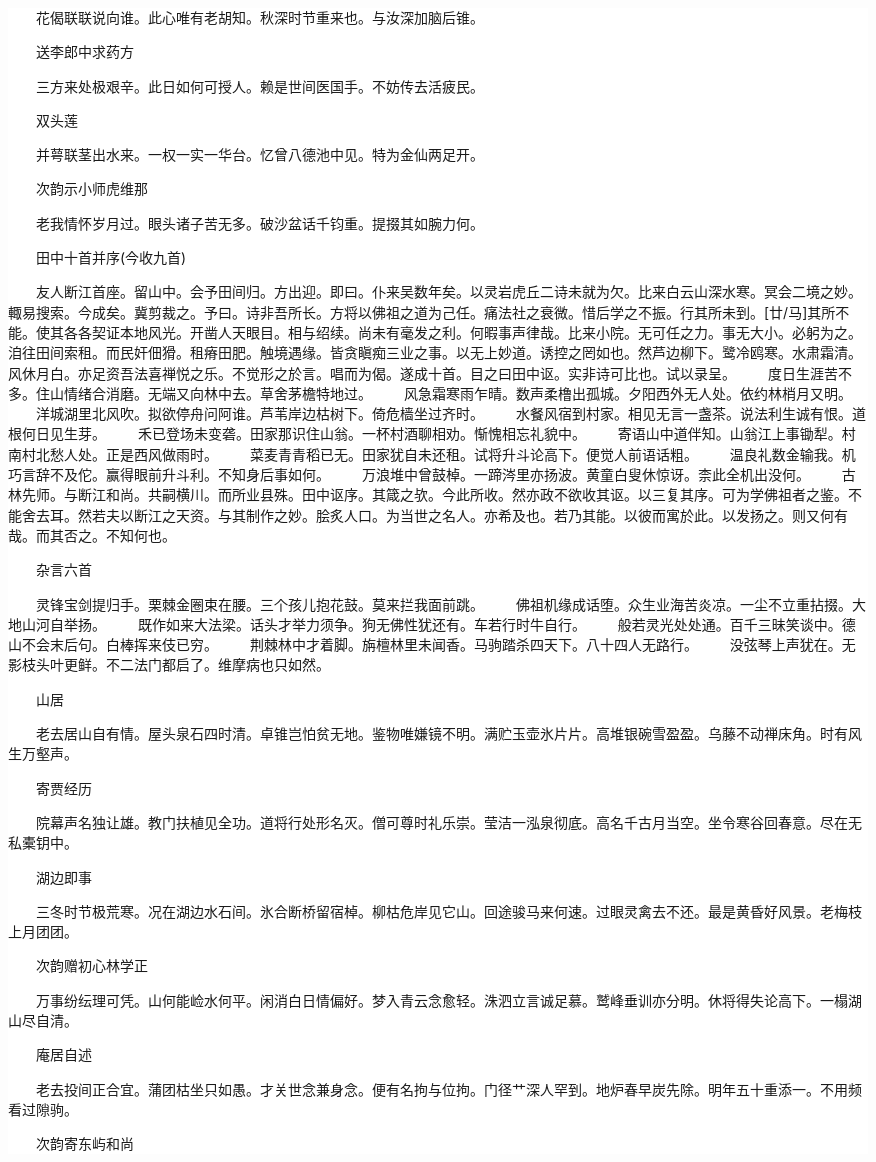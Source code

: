 　　花偈联联说向谁。此心唯有老胡知。秋深时节重来也。与汝深加脑后锥。

　　送李郎中求药方

　　三方来处极艰辛。此日如何可授人。赖是世间医国手。不妨传去活疲民。

　　双头莲

　　并萼联茎出水来。一权一实一华台。忆曾八德池中见。特为金仙两足开。

　　次韵示小师虎维那

　　老我情怀岁月过。眼头诸子苦无多。破沙盆话千钧重。提掇其如腕力何。

　　田中十首并序(今收九首)

　　友人断江首座。留山中。会予田间归。方出迎。即曰。仆来吴数年矣。以灵岩虎丘二诗未就为欠。比来白云山深水寒。冥会二境之妙。輙易搜索。今成矣。冀剪裁之。予曰。诗非吾所长。方将以佛祖之道为己任。痛法社之衰微。惜后学之不振。行其所未到。[廿/马]其所不能。使其各各契证本地风光。开凿人天眼目。相与绍续。尚未有毫发之利。何暇事声律哉。比来小院。无可任之力。事无大小。必躬为之。洎往田间索租。而民奸佃猾。租瘠田肥。触境遇缘。皆贪瞋痴三业之事。以无上妙道。诱控之罔如也。然芦边柳下。鹭冷鸥寒。水肃霜清。风休月白。亦足资吾法喜禅悦之乐。不觉形之於言。唱而为偈。遂成十首。目之曰田中讴。实非诗可比也。试以录呈。
　　度日生涯苦不多。住山情绪合消磨。无端又向林中去。草舍茅檐特地过。
　　风急霜寒雨乍晴。数声柔橹出孤城。夕阳西外无人处。依约林梢月又明。
　　洋城湖里北风吹。拟欲停舟问阿谁。芦苇岸边枯树下。倚危樯坐过齐时。
　　水餐风宿到村家。相见无言一盏茶。说法利生诚有恨。道根何日见生芽。
　　禾已登场未变砻。田家那识住山翁。一杯村酒聊相劝。惭愧相忘礼貌中。
　　寄语山中道伴知。山翁江上事锄犁。村南村北愁人处。正是西风做雨时。
　　菜麦青青稻已无。田家犹自未还租。试将升斗论高下。便觉人前语话粗。
　　温良礼数金输我。机巧言辞不及佗。赢得眼前升斗利。不知身后事如何。
　　万浪堆中曾鼓棹。一蹄涔里亦扬波。黄童白叟休惊讶。柰此全机出没何。
　　古林先师。与断江和尚。共嗣横川。而所业县殊。田中讴序。其箴之欤。今此所收。然亦政不欲收其讴。以三复其序。可为学佛祖者之鉴。不能舍去耳。然若夫以断江之天资。与其制作之妙。脍炙人口。为当世之名人。亦希及也。若乃其能。以彼而寓於此。以发扬之。则又何有哉。而其否之。不知何也。

　　杂言六首

　　灵锋宝剑提归手。栗棘金圈束在腰。三个孩儿抱花鼓。莫来拦我面前跳。
　　佛祖机缘成话堕。众生业海苦炎凉。一尘不立重拈掇。大地山河自举扬。
　　既作如来大法梁。话头才举力须争。狗无佛性犹还有。车若行时牛自行。
　　般若灵光处处通。百千三昧笑谈中。德山不会末后句。白棒挥来伎已穷。
　　荆棘林中才着脚。旃檀林里未闻香。马驹踏杀四天下。八十四人无路行。
　　没弦琴上声犹在。无影枝头叶更鲜。不二法门都启了。维摩病也只如然。

　　山居

　　老去居山自有情。屋头泉石四时清。卓锥岂怕贫无地。鉴物唯嫌镜不明。满贮玉壶氷片片。高堆银碗雪盈盈。乌藤不动禅床角。时有风生万壑声。

　　寄贾经历

　　院幕声名独让雄。教门扶植见全功。道将行处形名灭。僧可尊时礼乐崇。莹洁一泓泉彻底。高名千古月当空。坐令寒谷回春意。尽在无私橐钥中。

　　湖边即事

　　三冬时节极荒寒。况在湖边水石间。氷合断桥留宿棹。柳枯危岸见它山。回途骏马来何速。过眼灵禽去不还。最是黄昏好风景。老梅枝上月团团。

　　次韵赠初心林学正

　　万事纷纭理可凭。山何能崄水何平。闲消白日情偏好。梦入青云念愈轻。洙泗立言诚足慕。鹫峰垂训亦分明。休将得失论高下。一榻湖山尽自清。

　　庵居自述

　　老去投间正合宜。蒲团枯坐只如愚。才关世念兼身念。便有名拘与位拘。门径艹深人罕到。地炉春早炭先除。明年五十重添一。不用频看过隙驹。

　　次韵寄东屿和尚
